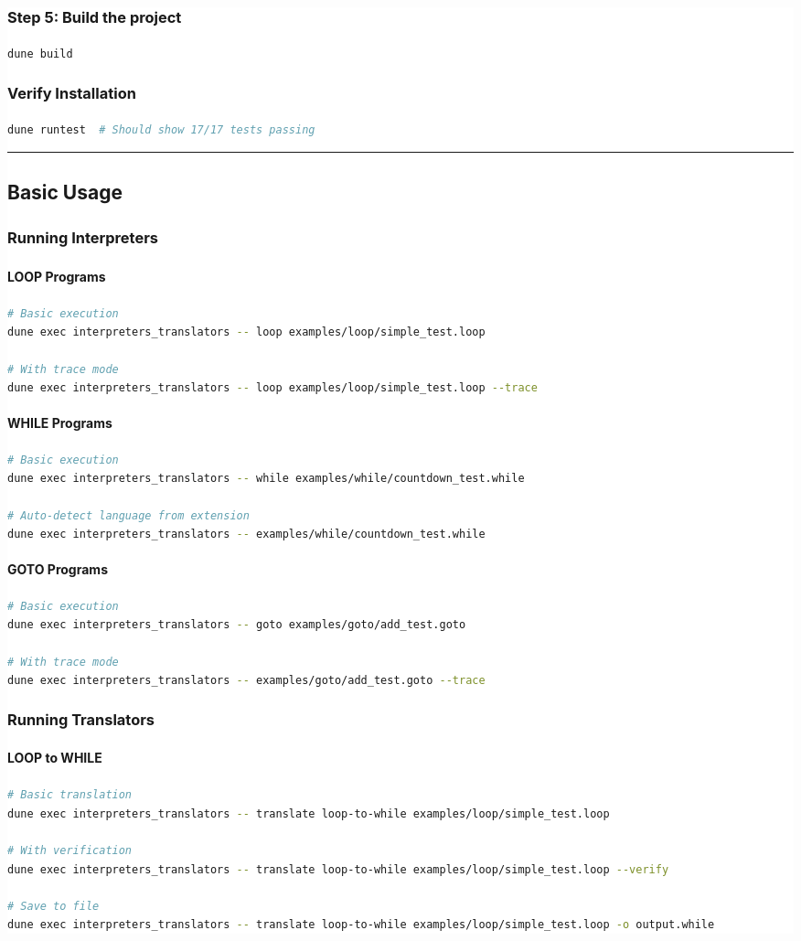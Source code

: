 ### Step 5: Build the project
```bash
dune build
```

### Verify Installation
```bash
dune runtest  # Should show 17/17 tests passing
```

---

## Basic Usage

### Running Interpreters

#### LOOP Programs
```bash
# Basic execution
dune exec interpreters_translators -- loop examples/loop/simple_test.loop

# With trace mode
dune exec interpreters_translators -- loop examples/loop/simple_test.loop --trace
```

#### WHILE Programs
```bash
# Basic execution
dune exec interpreters_translators -- while examples/while/countdown_test.while

# Auto-detect language from extension
dune exec interpreters_translators -- examples/while/countdown_test.while
```

#### GOTO Programs
```bash
# Basic execution
dune exec interpreters_translators -- goto examples/goto/add_test.goto

# With trace mode
dune exec interpreters_translators -- examples/goto/add_test.goto --trace
```

### Running Translators

#### LOOP to WHILE
```bash
# Basic translation
dune exec interpreters_translators -- translate loop-to-while examples/loop/simple_test.loop

# With verification
dune exec interpreters_translators -- translate loop-to-while examples/loop/simple_test.loop --verify

# Save to file
dune exec interpreters_translators -- translate loop-to-while examples/loop/simple_test.loop -o output.while
```
